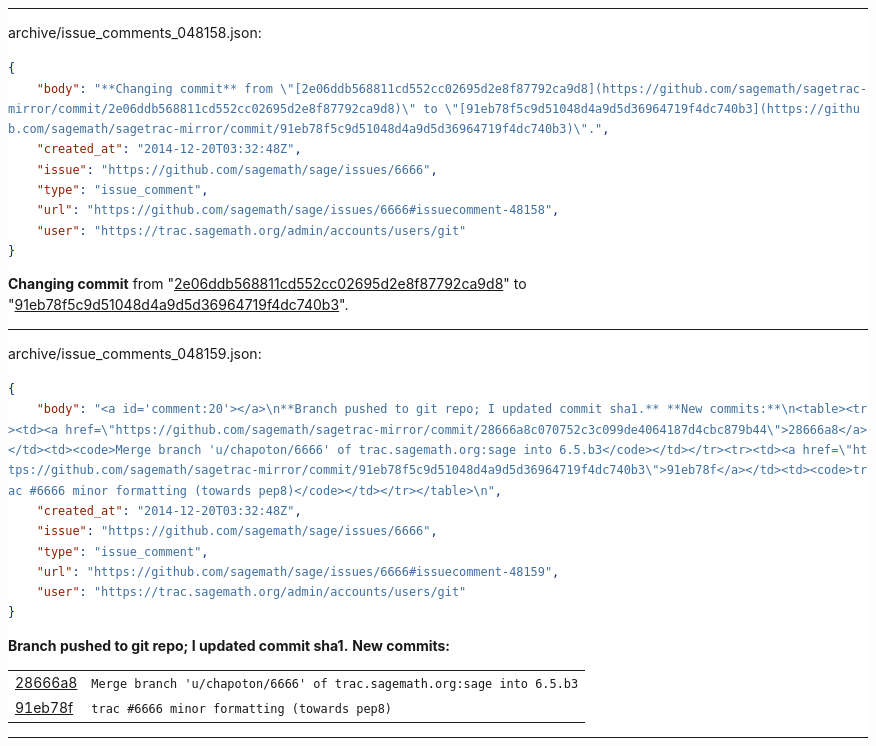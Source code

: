 

---

archive/issue_comments_048158.json:
```json
{
    "body": "**Changing commit** from \"[2e06ddb568811cd552cc02695d2e8f87792ca9d8](https://github.com/sagemath/sagetrac-mirror/commit/2e06ddb568811cd552cc02695d2e8f87792ca9d8)\" to \"[91eb78f5c9d51048d4a9d5d36964719f4dc740b3](https://github.com/sagemath/sagetrac-mirror/commit/91eb78f5c9d51048d4a9d5d36964719f4dc740b3)\".",
    "created_at": "2014-12-20T03:32:48Z",
    "issue": "https://github.com/sagemath/sage/issues/6666",
    "type": "issue_comment",
    "url": "https://github.com/sagemath/sage/issues/6666#issuecomment-48158",
    "user": "https://trac.sagemath.org/admin/accounts/users/git"
}
```

**Changing commit** from "[2e06ddb568811cd552cc02695d2e8f87792ca9d8](https://github.com/sagemath/sagetrac-mirror/commit/2e06ddb568811cd552cc02695d2e8f87792ca9d8)" to "[91eb78f5c9d51048d4a9d5d36964719f4dc740b3](https://github.com/sagemath/sagetrac-mirror/commit/91eb78f5c9d51048d4a9d5d36964719f4dc740b3)".



---

archive/issue_comments_048159.json:
```json
{
    "body": "<a id='comment:20'></a>\n**Branch pushed to git repo; I updated commit sha1.** **New commits:**\n<table><tr><td><a href=\"https://github.com/sagemath/sagetrac-mirror/commit/28666a8c070752c3c099de4064187d4cbc879b44\">28666a8</a></td><td><code>Merge branch 'u/chapoton/6666' of trac.sagemath.org:sage into 6.5.b3</code></td></tr><tr><td><a href=\"https://github.com/sagemath/sagetrac-mirror/commit/91eb78f5c9d51048d4a9d5d36964719f4dc740b3\">91eb78f</a></td><td><code>trac #6666 minor formatting (towards pep8)</code></td></tr></table>\n",
    "created_at": "2014-12-20T03:32:48Z",
    "issue": "https://github.com/sagemath/sage/issues/6666",
    "type": "issue_comment",
    "url": "https://github.com/sagemath/sage/issues/6666#issuecomment-48159",
    "user": "https://trac.sagemath.org/admin/accounts/users/git"
}
```

<a id='comment:20'></a>
**Branch pushed to git repo; I updated commit sha1.** **New commits:**
<table><tr><td><a href="https://github.com/sagemath/sagetrac-mirror/commit/28666a8c070752c3c099de4064187d4cbc879b44">28666a8</a></td><td><code>Merge branch 'u/chapoton/6666' of trac.sagemath.org:sage into 6.5.b3</code></td></tr><tr><td><a href="https://github.com/sagemath/sagetrac-mirror/commit/91eb78f5c9d51048d4a9d5d36964719f4dc740b3">91eb78f</a></td><td><code>trac #6666 minor formatting (towards pep8)</code></td></tr></table>




---
